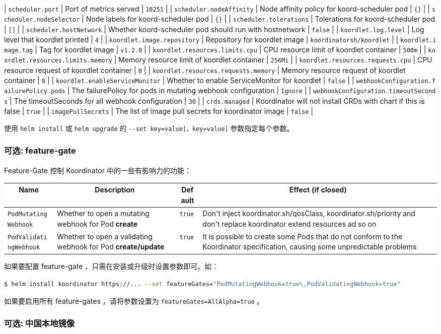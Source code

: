 | `scheduler.port`                          | Port of metrics served                                           | `10251`                         |
| `scheduler.nodeAffinity`                  | Node affinity policy for koord-scheduler pod                     | `{}`                            |
| `scheduler.nodeSelector`                  | Node labels for koord-scheduler pod                              | `{}`                            |
| `scheduler.tolerations`                   | Tolerations for koord-scheduler pod                              | `[]`                            |
| `scheduler.hostNetwork`                   | Whether koord-scheduler pod should run with hostnetwork          | `false`                         |
| `koordlet.log.level`                      | Log level that koordlet printed                                  | `4`                             |
| `koordlet.image.repository`               | Repository for koordlet image                                    | `koordinatorsh/koordlet`        |
| `koordlet.image.tag`                      | Tag for koordlet image                                           | `v1.2.0`                        |
| `koordlet.resources.limits.cpu`           | CPU resource limit of koordlet container                         | `500m`                          |
| `koordlet.resources.limits.memory`        | Memory resource limit of koordlet container                      | `256Mi`                         |
| `koordlet.resources.requests.cpu`         | CPU resource request of koordlet container                       | `0`                             |
| `koordlet.resources.requests.memory`      | Memory resource request of koordlet container                    | `0`                             |
| `koordlet.enableServiceMonitor`           | Whether to enable ServiceMonitor for koordlet                    | `false`                         |
| `webhookConfiguration.failurePolicy.pods` | The failurePolicy for pods in mutating webhook configuration     | `Ignore`                        |
| `webhookConfiguration.timeoutSeconds`     | The timeoutSeconds for all webhook configuration                 | `30`                            |
| `crds.managed`                            | Koordinator will not install CRDs with chart if this is false    | `true`                          |
| `imagePullSecrets`                        | The list of image pull secrets for koordinator image             | `false`                         |

使用 `helm install` 或 `helm upgrade` 的 `--set key=value[，key=value]` 参数指定每个参数。

### 可选: feature-gate

Feature-Gate 控制 Koordinator 中的一些有影响力的功能：

| Name                      | Description                                                       | Default | Effect (if closed)                     |
| ------------------------- | ----------------------------------------------------------------  | ------- | -------------------------------------- |
| `PodMutatingWebhook`      | Whether to open a mutating webhook for Pod **create**             | `true`  | Don't inject koordinator.sh/qosClass, koordinator.sh/priority and don't replace koordinator extend resources ad so on |
| `PodValidatingWebhook`    | Whether to open a validating webhook for Pod **create/update**    | `true`  | It is possible to create some Pods that do not conform to the Koordinator specification, causing some unpredictable problems |


如果要配置 feature-gate ，只需在安装或升级时设置参数即可。如：

```bash
$ helm install koordinator https://... --set featureGates="PodMutatingWebhook=true\,PodValidatingWebhook=true"
```

如果要启用所有 feature-gates ，请将参数设置为 `featureGates=AllAlpha=true` 。

### 可选: 中国本地镜像
